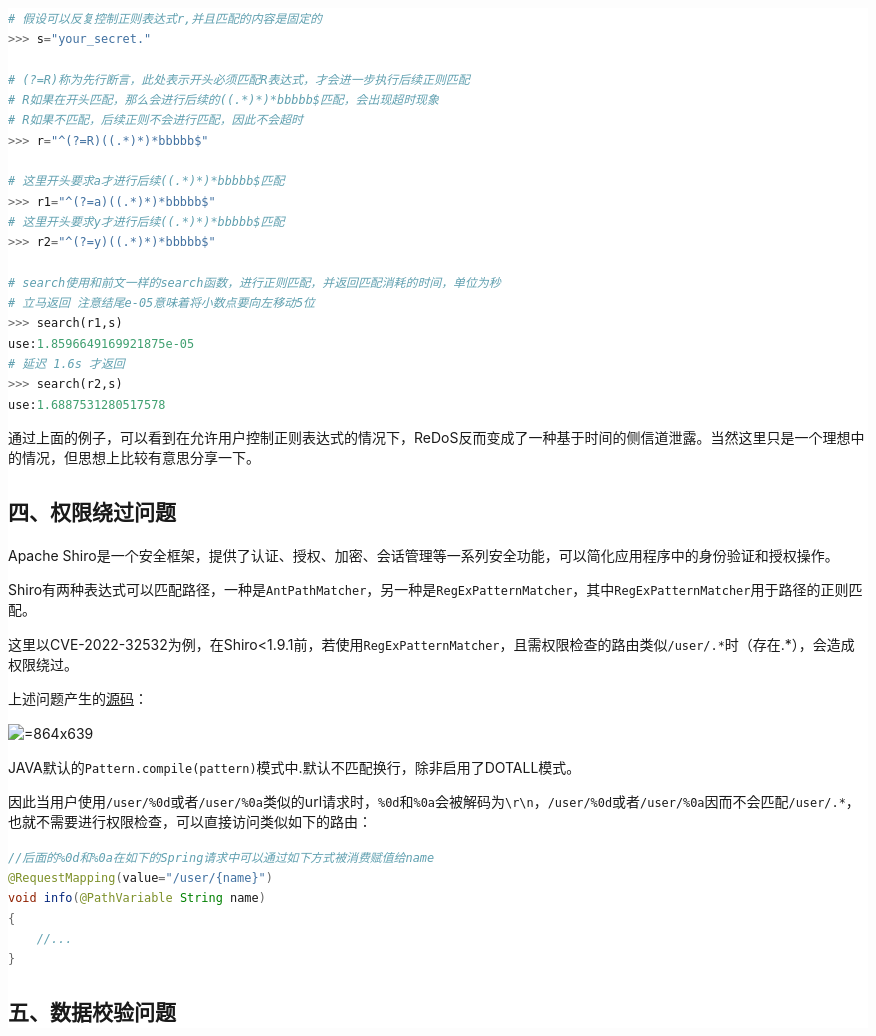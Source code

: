 ```python
# 假设可以反复控制正则表达式r,并且匹配的内容是固定的 
>>> s="your_secret."

# (?=R)称为先行断言，此处表示开头必须匹配R表达式，才会进一步执行后续正则匹配
# R如果在开头匹配，那么会进行后续的((.*)*)*bbbbb$匹配，会出现超时现象
# R如果不匹配，后续正则不会进行匹配，因此不会超时
>>> r="^(?=R)((.*)*)*bbbbb$"

# 这里开头要求a才进行后续((.*)*)*bbbbb$匹配
>>> r1="^(?=a)((.*)*)*bbbbb$"
# 这里开头要求y才进行后续((.*)*)*bbbbb$匹配
>>> r2="^(?=y)((.*)*)*bbbbb$"

# search使用和前文一样的search函数，进行正则匹配，并返回匹配消耗的时间，单位为秒
# 立马返回 注意结尾e-05意味着将小数点要向左移动5位
>>> search(r1,s)
use:1.8596649169921875e-05 
# 延迟 1.6s 才返回
>>> search(r2,s)
use:1.6887531280517578
```

通过上面的例子，可以看到在允许用户控制正则表达式的情况下，ReDoS反而变成了一种基于时间的侧信道泄露。当然这里只是一个理想中的情况，但思想上比较有意思分享一下。

## 四、权限绕过问题

Apache Shiro是一个安全框架，提供了认证、授权、加密、会话管理等一系列安全功能，可以简化应用程序中的身份验证和授权操作。

Shiro有两种表达式可以匹配路径，一种是`AntPathMatcher`，另一种是`RegExPatternMatcher`，其中`RegExPatternMatcher`用于路径的正则匹配。

这里以CVE-2022-32532为例，在Shiro<1.9.1前，若使用`RegExPatternMatcher`，且需权限检查的路由类似`/user/.*`时（存在.\*），会造成权限绕过。

上述问题产生的[源码](https://mp.weixin.qq.com/s?__biz=Mzk0OTU2ODQ4Mw==&mid=2247486173&idx=1&sn=76403aaf176c3fad623215d5063845f4&chksm=c3571c51f420954777d5956b12111361558ca9eabd58ac41827968a7d258b333d70908895ad7&token=1754788930&lang=zh_CN)：

 ![](/attachments/2024-09-25-regexp-attack/f3cda53e-0e32-4066-88dd-71bbd74e98c6.png " =864x639")

JAVA默认的`Pattern.compile(pattern)`模式中.默认不匹配换行，除非启用了DOTALL模式。

因此当用户使用`/user/%0d`或者`/user/%0a`类似的url请求时，`%0d`和`%0a`会被解码为`\r\n`，`/user/%0d`或者`/user/%0a`因而不会匹配`/user/.*`，也就不需要进行权限检查，可以直接访问类似如下的路由：

```java
//后面的%0d和%0a在如下的Spring请求中可以通过如下方式被消费赋值给name
@RequestMapping(value="/user/{name}")
void info(@PathVariable String name)
{
    //...
}
```

## 五、数据校验问题

